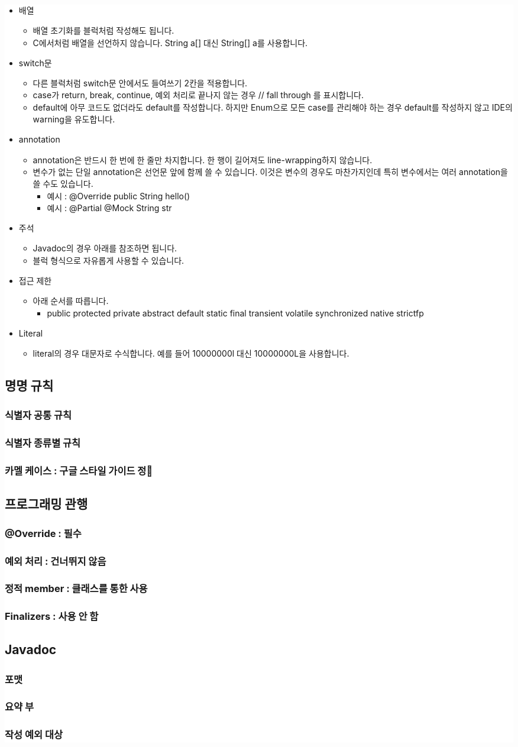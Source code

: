 -	배열

	-	배열 초기화를 블럭처럼 작성해도 됩니다.
	-	C에서처럼 배열을 선언하지 않습니다. String a[] 대신 String[] a를 사용합니다.

-	switch문

	-	다른 블럭처럼 switch문 안에서도 들여쓰기 2칸을 적용합니다.
	-	case가 return, break, continue, 예외 처리로 끝나지 않는 경우 // fall through 를 표시합니다.
	-	default에 아무 코드도 없더라도 default를 작성합니다. 하지만 Enum으로 모든 case를 관리해야 하는 경우 default를 작성하지 않고 IDE의 warning을 유도합니다.

-	annotation

	-	annotation은 반드시 한 번에 한 줄만 차지합니다. 한 행이 길어져도 line-wrapping하지 않습니다.
	-	변수가 없는 단일 annotation은 선언문 앞에 함께 쓸 수 있습니다. 이것은 변수의 경우도 마찬가지인데 특히 변수에서는 여러 annotation을 쓸 수도 있습니다.
		-	예시 : @Override public String hello()
		-	예시 : @Partial @Mock String str

-	주석

	-	Javadoc의 경우 아래를 참조하면 됩니다.
	-	블럭 형식으로 자유롭게 사용할 수 있습니다.

-	접근 제한

	-	아래 순서를 따릅니다.
		-	public protected private abstract default static final transient volatile synchronized native strictfp

-	Literal

	-	literal의 경우 대문자로 수식합니다. 예를 들어 10000000l 대신 10000000L을 사용합니다.

명명 규칙
---------

### 식별자 공통 규칙

### 식별자 종류별 규칙

### 카멜 케이스 : 구글 스타일 가이드 정

프로그래밍 관행
---------------

### @Override : 필수

### 예외 처리 : 건너뛰지 않음

### 정적 member : 클래스를 통한 사용

### Finalizers : 사용 안 함

Javadoc
-------

### 포맷

### 요약 부

### 작성 예외 대상
